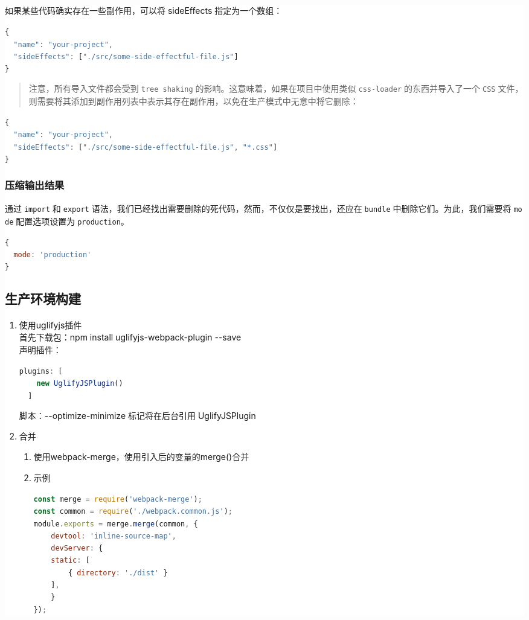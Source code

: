 如果某些代码确实存在一些副作用，可以将 sideEffects 指定为一个数组：

```js
{
  "name": "your-project",
  "sideEffects": ["./src/some-side-effectful-file.js"]
}
```

> 注意，所有导入文件都会受到 `tree shaking` 的影响。这意味着，如果在项目中使用类似 `css-loader` 的东西并导入了一个 `CSS` 文件，则需要将其添加到副作用列表中表示其存在副作用，以免在生产模式中无意中将它删除：

```js
{
  "name": "your-project",
  "sideEffects": ["./src/some-side-effectful-file.js", "*.css"]
}
```

### 压缩输出结果

通过 `import` 和 `export` 语法，我们已经找出需要删除的死代码，然而，不仅仅是要找出，还应在 `bundle` 中删除它们。为此，我们需要将 `mode` 配置选项设置为 `production`。

```js
{
  mode: 'production'
}
```

## 生产环境构建

1. 使用uglifyjs插件  
    首先下载包：npm install uglifyjs-webpack-plugin --save  
    声明插件：

    ```js
    plugins: [
        new UglifyJSPlugin()
      ]
    ```

    脚本：--optimize-minimize 标记将在后台引用 UglifyJSPlugin
2. 合并
    1. 使用webpack-merge，使用引入后的变量的merge()合并
    2. 示例

        ```js
        const merge = require('webpack-merge');
        const common = require('./webpack.common.js');
        module.exports = merge.merge(common, {
            devtool: 'inline-source-map',
            devServer: {
            static: [
                { directory: './dist' }
            ],
            }
        });
        ```
